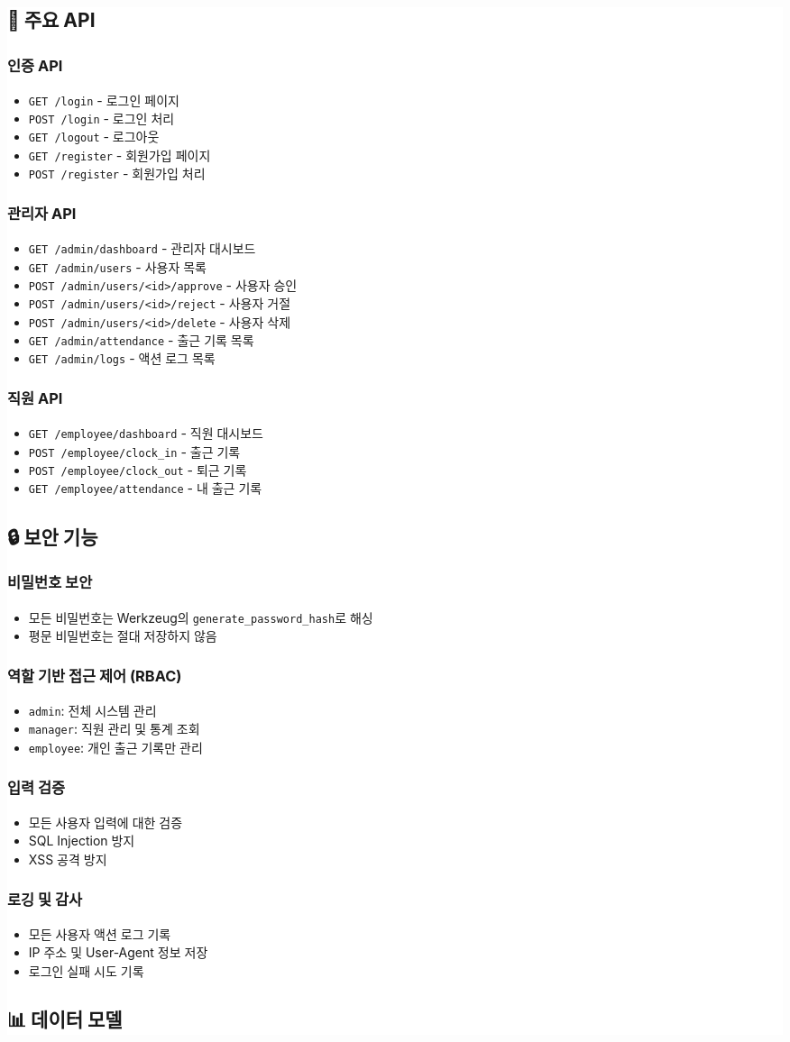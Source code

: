 ## 🔧 주요 API

### 인증 API

- `GET /login` - 로그인 페이지
- `POST /login` - 로그인 처리
- `GET /logout` - 로그아웃
- `GET /register` - 회원가입 페이지
- `POST /register` - 회원가입 처리

### 관리자 API

- `GET /admin/dashboard` - 관리자 대시보드
- `GET /admin/users` - 사용자 목록
- `POST /admin/users/<id>/approve` - 사용자 승인
- `POST /admin/users/<id>/reject` - 사용자 거절
- `POST /admin/users/<id>/delete` - 사용자 삭제
- `GET /admin/attendance` - 출근 기록 목록
- `GET /admin/logs` - 액션 로그 목록

### 직원 API

- `GET /employee/dashboard` - 직원 대시보드
- `POST /employee/clock_in` - 출근 기록
- `POST /employee/clock_out` - 퇴근 기록
- `GET /employee/attendance` - 내 출근 기록

## 🔒 보안 기능

### 비밀번호 보안
- 모든 비밀번호는 Werkzeug의 `generate_password_hash`로 해싱
- 평문 비밀번호는 절대 저장하지 않음

### 역할 기반 접근 제어 (RBAC)
- `admin`: 전체 시스템 관리
- `manager`: 직원 관리 및 통계 조회
- `employee`: 개인 출근 기록만 관리

### 입력 검증
- 모든 사용자 입력에 대한 검증
- SQL Injection 방지
- XSS 공격 방지

### 로깅 및 감사
- 모든 사용자 액션 로그 기록
- IP 주소 및 User-Agent 정보 저장
- 로그인 실패 시도 기록

## 📊 데이터 모델
